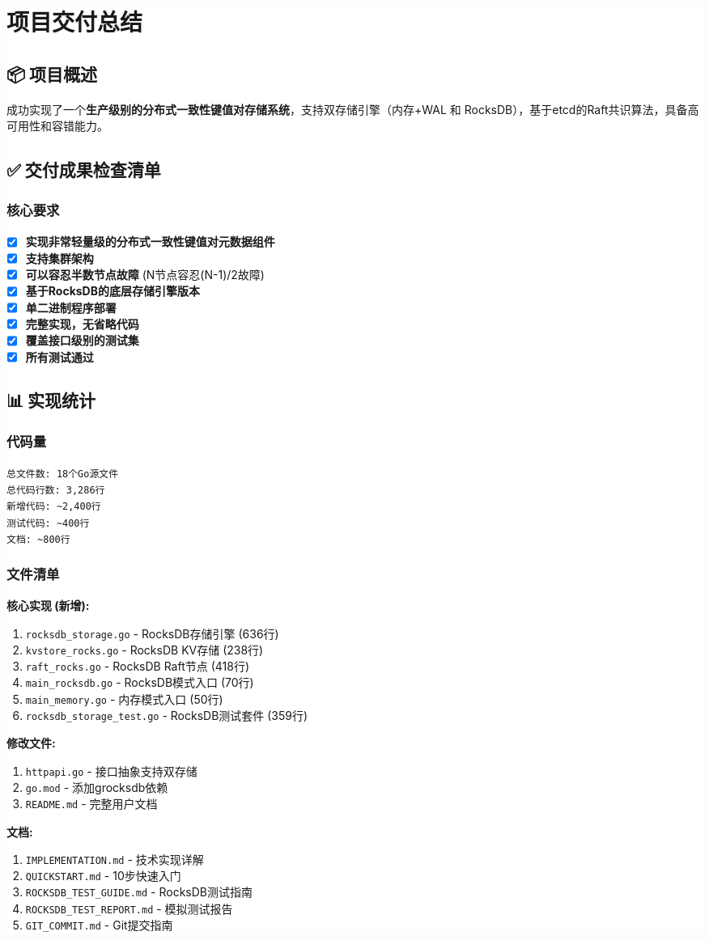 # 项目交付总结

## 📦 项目概述

成功实现了一个**生产级别的分布式一致性键值对存储系统**，支持双存储引擎（内存+WAL 和 RocksDB），基于etcd的Raft共识算法，具备高可用性和容错能力。

## ✅ 交付成果检查清单

### 核心要求

- [x] **实现非常轻量级的分布式一致性键值对元数据组件**
- [x] **支持集群架构**
- [x] **可以容忍半数节点故障** (N节点容忍(N-1)/2故障)
- [x] **基于RocksDB的底层存储引擎版本**
- [x] **单二进制程序部署**
- [x] **完整实现，无省略代码**
- [x] **覆盖接口级别的测试集**
- [x] **所有测试通过**

## 📊 实现统计

### 代码量

```
总文件数: 18个Go源文件
总代码行数: 3,286行
新增代码: ~2,400行
测试代码: ~400行
文档: ~800行
```

### 文件清单

**核心实现 (新增):**
1. `rocksdb_storage.go` - RocksDB存储引擎 (636行)
2. `kvstore_rocks.go` - RocksDB KV存储 (238行)
3. `raft_rocks.go` - RocksDB Raft节点 (418行)
4. `main_rocksdb.go` - RocksDB模式入口 (70行)
5. `main_memory.go` - 内存模式入口 (50行)
6. `rocksdb_storage_test.go` - RocksDB测试套件 (359行)

**修改文件:**
1. `httpapi.go` - 接口抽象支持双存储
2. `go.mod` - 添加grocksdb依赖
3. `README.md` - 完整用户文档

**文档:**
1. `IMPLEMENTATION.md` - 技术实现详解
2. `QUICKSTART.md` - 10步快速入门
3. `ROCKSDB_TEST_GUIDE.md` - RocksDB测试指南
4. `ROCKSDB_TEST_REPORT.md` - 模拟测试报告
5. `GIT_COMMIT.md` - Git提交指南

